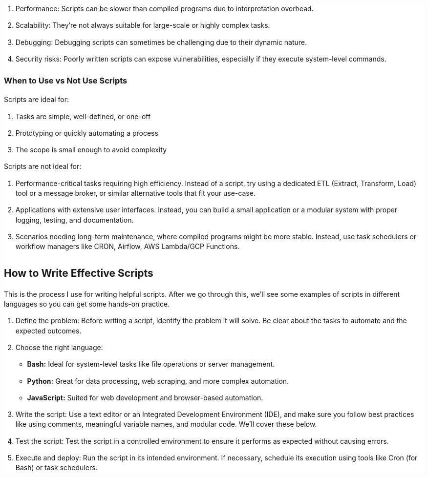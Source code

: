 1.  Performance: Scripts can be slower than compiled programs due to interpretation overhead.
    
2.  Scalability: They’re not always suitable for large-scale or highly complex tasks.
    
3.  Debugging: Debugging scripts can sometimes be challenging due to their dynamic nature.
    
4.  Security risks: Poorly written scripts can expose vulnerabilities, especially if they execute system-level commands.
    

### When to Use vs Not Use Scripts

Scripts are ideal for:

1.  Tasks are simple, well-defined, or one-off
    
2.  Prototyping or quickly automating a process
    
3.  The scope is small enough to avoid complexity
    

Scripts are not ideal for:

1.  Performance-critical tasks requiring high efficiency. Instead of a script, try using a dedicated ETL (Extract, Transform, Load) tool or a message broker, or similar alternative tools that fit your use-case.
    
2.  Applications with extensive user interfaces. Instead, you can build a small application or a modular system with proper logging, testing, and documentation.
    
3.  Scenarios needing long-term maintenance, where compiled programs might be more stable. Instead, use task schedulers or workflow managers like CRON, Airflow, AWS Lambda/GCP Functions.
    

## How to Write Effective Scripts

This is the process I use for writing helpful scripts. After we go through this, we’ll see some examples of scripts in different languages so you can get some hands-on practice.

1.  Define the problem: Before writing a script, identify the problem it will solve. Be clear about the tasks to automate and the expected outcomes.
    
2.  Choose the right language:
    
    -   **Bash:** Ideal for system-level tasks like file operations or server management.
        
    -   **Python:** Great for data processing, web scraping, and more complex automation.
        
    -   **JavaScript:** Suited for web development and browser-based automation.
        
3.  Write the script: Use a text editor or an Integrated Development Environment (IDE), and make sure you follow best practices like using comments, meaningful variable names, and modular code. We’ll cover these below.
    
4.  Test the script: Test the script in a controlled environment to ensure it performs as expected without causing errors.
    
5.  Execute and deploy: Run the script in its intended environment. If necessary, schedule its execution using tools like Cron (for Bash) or task schedulers.
    
